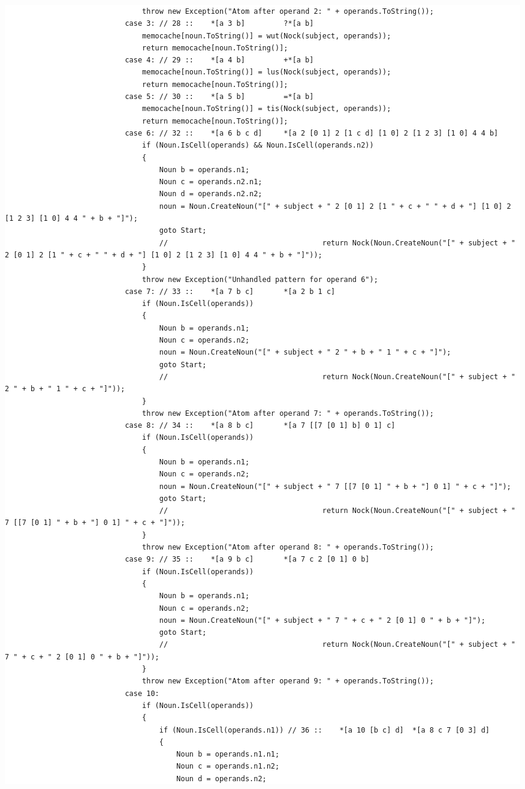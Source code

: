                                     throw new Exception("Atom after operand 2: " + operands.ToString());
                                case 3: // 28 ::    *[a 3 b]         ?*[a b]
                                    memocache[noun.ToString()] = wut(Nock(subject, operands));
                                    return memocache[noun.ToString()];
                                case 4: // 29 ::    *[a 4 b]         +*[a b]
                                    memocache[noun.ToString()] = lus(Nock(subject, operands));
                                    return memocache[noun.ToString()];
                                case 5: // 30 ::    *[a 5 b]         =*[a b]
                                    memocache[noun.ToString()] = tis(Nock(subject, operands));
                                    return memocache[noun.ToString()];
                                case 6: // 32 ::    *[a 6 b c d]     *[a 2 [0 1] 2 [1 c d] [1 0] 2 [1 2 3] [1 0] 4 4 b]
                                    if (Noun.IsCell(operands) && Noun.IsCell(operands.n2))
                                    {
                                        Noun b = operands.n1;
                                        Noun c = operands.n2.n1;
                                        Noun d = operands.n2.n2;
                                        noun = Noun.CreateNoun("[" + subject + " 2 [0 1] 2 [1 " + c + " " + d + "] [1 0] 2 [1 2 3] [1 0] 4 4 " + b + "]");
                                        goto Start;
                                        //                                    return Nock(Noun.CreateNoun("[" + subject + " 2 [0 1] 2 [1 " + c + " " + d + "] [1 0] 2 [1 2 3] [1 0] 4 4 " + b + "]"));
                                    }
                                    throw new Exception("Unhandled pattern for operand 6");
                                case 7: // 33 ::    *[a 7 b c]       *[a 2 b 1 c]
                                    if (Noun.IsCell(operands))
                                    {
                                        Noun b = operands.n1;
                                        Noun c = operands.n2;
                                        noun = Noun.CreateNoun("[" + subject + " 2 " + b + " 1 " + c + "]");
                                        goto Start;
                                        //                                    return Nock(Noun.CreateNoun("[" + subject + " 2 " + b + " 1 " + c + "]"));
                                    }
                                    throw new Exception("Atom after operand 7: " + operands.ToString());
                                case 8: // 34 ::    *[a 8 b c]       *[a 7 [[7 [0 1] b] 0 1] c]
                                    if (Noun.IsCell(operands))
                                    {
                                        Noun b = operands.n1;
                                        Noun c = operands.n2;
                                        noun = Noun.CreateNoun("[" + subject + " 7 [[7 [0 1] " + b + "] 0 1] " + c + "]");
                                        goto Start;
                                        //                                    return Nock(Noun.CreateNoun("[" + subject + " 7 [[7 [0 1] " + b + "] 0 1] " + c + "]"));
                                    }
                                    throw new Exception("Atom after operand 8: " + operands.ToString());
                                case 9: // 35 ::    *[a 9 b c]       *[a 7 c 2 [0 1] 0 b]
                                    if (Noun.IsCell(operands))
                                    {
                                        Noun b = operands.n1;
                                        Noun c = operands.n2;
                                        noun = Noun.CreateNoun("[" + subject + " 7 " + c + " 2 [0 1] 0 " + b + "]");
                                        goto Start;
                                        //                                    return Nock(Noun.CreateNoun("[" + subject + " 7 " + c + " 2 [0 1] 0 " + b + "]"));
                                    }
                                    throw new Exception("Atom after operand 9: " + operands.ToString());
                                case 10:
                                    if (Noun.IsCell(operands))
                                    {
                                        if (Noun.IsCell(operands.n1)) // 36 ::    *[a 10 [b c] d]  *[a 8 c 7 [0 3] d]
                                        {
                                            Noun b = operands.n1.n1;
                                            Noun c = operands.n1.n2;
                                            Noun d = operands.n2;